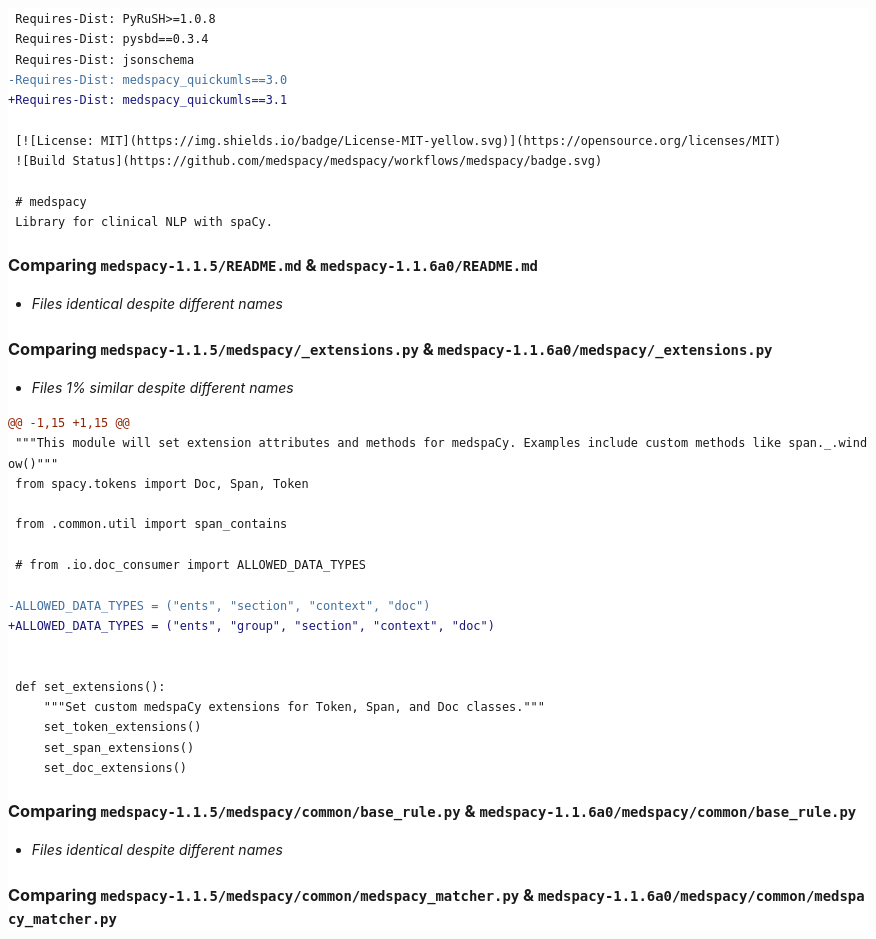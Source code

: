 ```diff
 Requires-Dist: PyRuSH>=1.0.8
 Requires-Dist: pysbd==0.3.4
 Requires-Dist: jsonschema
-Requires-Dist: medspacy_quickumls==3.0
+Requires-Dist: medspacy_quickumls==3.1
 
 [![License: MIT](https://img.shields.io/badge/License-MIT-yellow.svg)](https://opensource.org/licenses/MIT)
 ![Build Status](https://github.com/medspacy/medspacy/workflows/medspacy/badge.svg)
 
 # medspacy
 Library for clinical NLP with spaCy.
```

### Comparing `medspacy-1.1.5/README.md` & `medspacy-1.1.6a0/README.md`

 * *Files identical despite different names*

### Comparing `medspacy-1.1.5/medspacy/_extensions.py` & `medspacy-1.1.6a0/medspacy/_extensions.py`

 * *Files 1% similar despite different names*

```diff
@@ -1,15 +1,15 @@
 """This module will set extension attributes and methods for medspaCy. Examples include custom methods like span._.window()"""
 from spacy.tokens import Doc, Span, Token
 
 from .common.util import span_contains
 
 # from .io.doc_consumer import ALLOWED_DATA_TYPES
 
-ALLOWED_DATA_TYPES = ("ents", "section", "context", "doc")
+ALLOWED_DATA_TYPES = ("ents", "group", "section", "context", "doc")
 
 
 def set_extensions():
     """Set custom medspaCy extensions for Token, Span, and Doc classes."""
     set_token_extensions()
     set_span_extensions()
     set_doc_extensions()
```

### Comparing `medspacy-1.1.5/medspacy/common/base_rule.py` & `medspacy-1.1.6a0/medspacy/common/base_rule.py`

 * *Files identical despite different names*

### Comparing `medspacy-1.1.5/medspacy/common/medspacy_matcher.py` & `medspacy-1.1.6a0/medspacy/common/medspacy_matcher.py`
